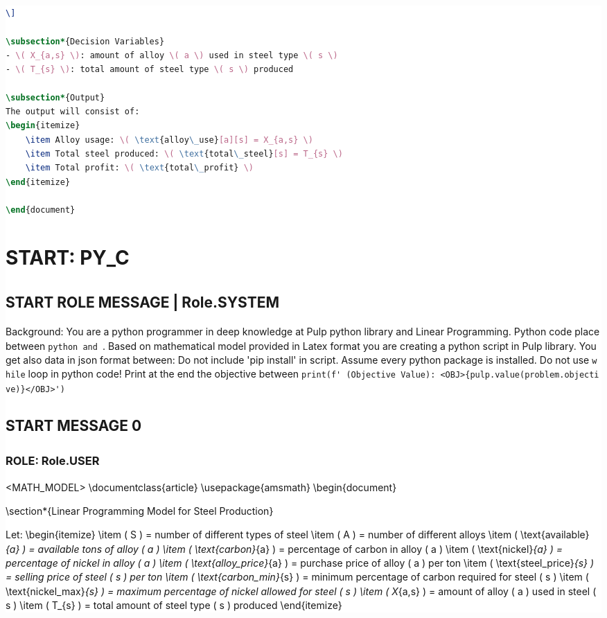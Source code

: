 ```latex
\]

\subsection*{Decision Variables}
- \( X_{a,s} \): amount of alloy \( a \) used in steel type \( s \)
- \( T_{s} \): total amount of steel type \( s \) produced

\subsection*{Output}
The output will consist of:
\begin{itemize}
    \item Alloy usage: \( \text{alloy\_use}[a][s] = X_{a,s} \)
    \item Total steel produced: \( \text{total\_steel}[s] = T_{s} \)
    \item Total profit: \( \text{total\_profit} \)
\end{itemize}

\end{document}
```

# START: PY_C 
## START ROLE MESSAGE | Role.SYSTEM 
Background: You are a python programmer in deep knowledge at Pulp python library and Linear Programming. Python code place between ```python and ```. Based on mathematical model provided in Latex format you are creating a python script in Pulp library. You get also data in json format between: <DATA></DATA> Do not include 'pip install' in script. Assume every python package is installed. Do not use `while` loop in python code! Print at the end the objective between <OBJ></OBJ> `print(f' (Objective Value): <OBJ>{pulp.value(problem.objective)}</OBJ>')` 
## START MESSAGE 0 
### ROLE: Role.USER
<MATH_MODEL>
\documentclass{article}
\usepackage{amsmath}
\begin{document}

\section*{Linear Programming Model for Steel Production}

Let:
\begin{itemize}
    \item \( S \) = number of different types of steel
    \item \( A \) = number of different alloys
    \item \( \text{available}_{a} \) = available tons of alloy \( a \)
    \item \( \text{carbon}_{a} \) = percentage of carbon in alloy \( a \)
    \item \( \text{nickel}_{a} \) = percentage of nickel in alloy \( a \)
    \item \( \text{alloy\_price}_{a} \) = purchase price of alloy \( a \) per ton
    \item \( \text{steel\_price}_{s} \) = selling price of steel \( s \) per ton
    \item \( \text{carbon\_min}_{s} \) = minimum percentage of carbon required for steel \( s \)
    \item \( \text{nickel\_max}_{s} \) = maximum percentage of nickel allowed for steel \( s \)
    \item \( X_{a,s} \) = amount of alloy \( a \) used in steel \( s \)
    \item \( T_{s} \) = total amount of steel type \( s \) produced
\end{itemize}
